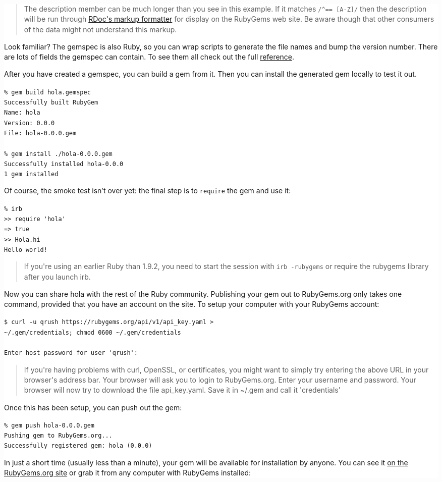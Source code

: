 > The description member can be much longer than you see in this example. If it
> matches `/^== [A-Z]/` then the description will be run through
> [RDoc's markup formatter](https://github.com/rdoc/rdoc) for display on
> the RubyGems web site. Be aware though that other consumers of the data might not
> understand this markup.

Look familiar? The gemspec is also Ruby, so you can wrap scripts to generate
the file names and bump the version number. There are lots of fields the
gemspec can contain. To see them all check out the full
[reference](/specification-reference).

After you have created a gemspec, you can build a gem from it. Then you can install
the generated gem locally to test it out.

    % gem build hola.gemspec
    Successfully built RubyGem
    Name: hola
    Version: 0.0.0
    File: hola-0.0.0.gem

    % gem install ./hola-0.0.0.gem
    Successfully installed hola-0.0.0
    1 gem installed

Of course, the smoke test isn’t over yet: the final step is to `require` the gem and use it:

    % irb
    >> require 'hola'
    => true
    >> Hola.hi
    Hello world!

> If you're using an earlier Ruby than 1.9.2, you need to start the
> session with `irb -rubygems` or require the rubygems library after
> you launch irb.

Now you can share hola with the rest of the Ruby community. Publishing your
gem out to RubyGems.org only takes one command, provided that you have an account on
the site. To setup your computer with your RubyGems account:

    $ curl -u qrush https://rubygems.org/api/v1/api_key.yaml >
    ~/.gem/credentials; chmod 0600 ~/.gem/credentials

    Enter host password for user 'qrush':

> If you're having problems with curl, OpenSSL, or certificates, you might want to
> simply try entering the above URL in your browser's address bar.  Your browser will
> ask you to login to RubyGems.org.  Enter your username and password.  Your browser
> will now try to download the file api_key.yaml.  Save it in ~/.gem and call it 'credentials'

Once this has been setup, you can push out the gem:

    % gem push hola-0.0.0.gem
    Pushing gem to RubyGems.org...
    Successfully registered gem: hola (0.0.0)

In just a short time (usually less than a minute), your gem will be available for
installation by anyone. You can see it [on the RubyGems.org site](https://rubygems.org/gems/hola)
or grab it from any computer with RubyGems installed:
